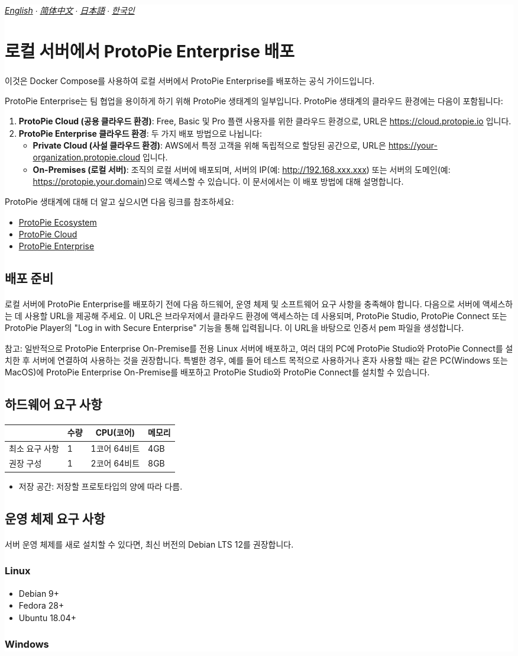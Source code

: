_[English](../README.md) ∙ [简体中文](README.zh-Hans.md) ∙ [日本語](README.ja.md) ∙ [한국인](README.ko.md)_

# 로컬 서버에서 ProtoPie Enterprise 배포

이것은 Docker Compose를 사용하여 로컬 서버에서 ProtoPie Enterprise를 배포하는 공식 가이드입니다.

ProtoPie Enterprise는 팀 협업을 용이하게 하기 위해 ProtoPie 생태계의 일부입니다. ProtoPie 생태계의 클라우드 환경에는 다음이 포함됩니다:

1. **ProtoPie Cloud (공용 클라우드 환경)**: Free, Basic 및 Pro 플랜 사용자를 위한 클라우드 환경으로, URL은 https://cloud.protopie.io 입니다.
2. **ProtoPie Enterprise 클라우드 환경**: 두 가지 배포 방법으로 나뉩니다:
   - **Private Cloud (사설 클라우드 환경)**: AWS에서 특정 고객을 위해 독립적으로 할당된 공간으로, URL은 https://your-organization.protopie.cloud 입니다.
   - **On-Premises (로컬 서버)**: 조직의 로컬 서버에 배포되며, 서버의 IP(예: http://192.168.xxx.xxx) 또는 서버의 도메인(예: https://protopie.your.domain)으로 액세스할 수 있습니다. 이 문서에서는 이 배포 방법에 대해 설명합니다.

ProtoPie 생태계에 대해 더 알고 싶으시면 다음 링크를 참조하세요:

- [ProtoPie Ecosystem](https://www.protopie.io/learn/docs/introducing-protopie/protopie-ecosystem)
- [ProtoPie Cloud](https://www.protopie.io/learn/docs/cloud/getting-started)
- [ProtoPie Enterprise](https://www.protopie.io/learn/docs/enterprise/getting-started)

## 배포 준비

로컬 서버에 ProtoPie Enterprise를 배포하기 전에 다음 하드웨어, 운영 체제 및 소프트웨어 요구 사항을 충족해야 합니다. 다음으로 서버에 액세스하는 데 사용할 URL을 제공해 주세요. 이 URL은 브라우저에서 클라우드 환경에 액세스하는 데 사용되며, ProtoPie Studio, ProtoPie Connect 또는 ProtoPie Player의 "Log in with Secure Enterprise" 기능을 통해 입력됩니다. 이 URL을 바탕으로 인증서 pem 파일을 생성합니다.

참고: 일반적으로 ProtoPie Enterprise On-Premise를 전용 Linux 서버에 배포하고, 여러 대의 PC에 ProtoPie Studio와 ProtoPie Connect를 설치한 후 서버에 연결하여 사용하는 것을 권장합니다. 특별한 경우, 예를 들어 테스트 목적으로 사용하거나 혼자 사용할 때는 같은 PC(Windows 또는 MacOS)에 ProtoPie Enterprise On-Premise를 배포하고 ProtoPie Studio와 ProtoPie Connect를 설치할 수 있습니다.

## 하드웨어 요구 사항

|                | 수량 | CPU(코어)    | 메모리 |
| -------------- | ---- | ------------ | ------ |
| 최소 요구 사항 | 1    | 1코어 64비트 | 4GB    |
| 권장 구성      | 1    | 2코어 64비트 | 8GB    |

- 저장 공간: 저장할 프로토타입의 양에 따라 다름.

## 운영 체제 요구 사항

서버 운영 체제를 새로 설치할 수 있다면, 최신 버전의 Debian LTS 12를 권장합니다.

### Linux

- Debian 9+
- Fedora 28+
- Ubuntu 18.04+

### Windows

